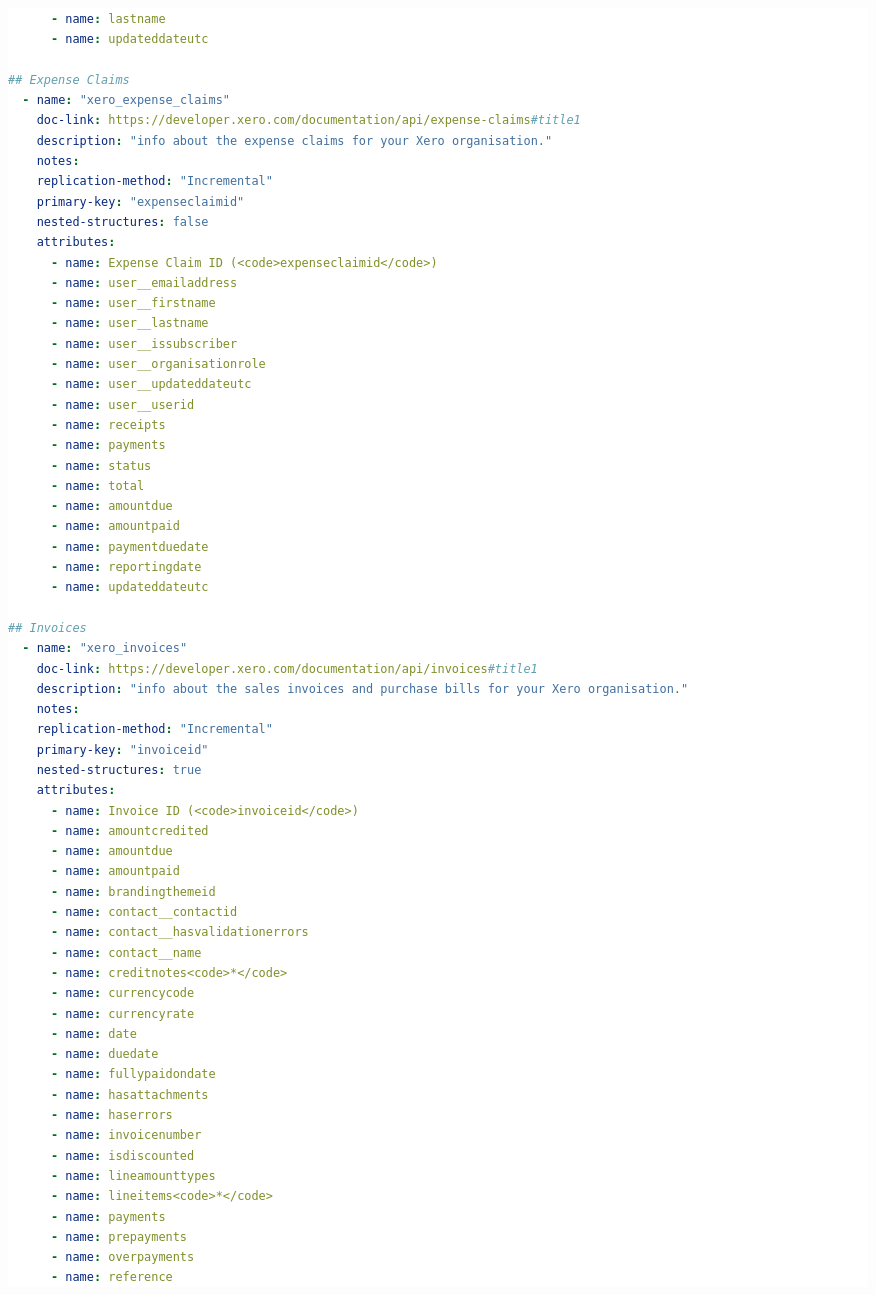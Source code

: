 ```yaml
      - name: lastname
      - name: updateddateutc

## Expense Claims
  - name: "xero_expense_claims"
    doc-link: https://developer.xero.com/documentation/api/expense-claims#title1
    description: "info about the expense claims for your Xero organisation."
    notes: 
    replication-method: "Incremental"
    primary-key: "expenseclaimid"
    nested-structures: false
    attributes:
      - name: Expense Claim ID (<code>expenseclaimid</code>)
      - name: user__emailaddress
      - name: user__firstname
      - name: user__lastname
      - name: user__issubscriber
      - name: user__organisationrole
      - name: user__updateddateutc
      - name: user__userid
      - name: receipts
      - name: payments
      - name: status
      - name: total
      - name: amountdue
      - name: amountpaid
      - name: paymentduedate
      - name: reportingdate
      - name: updateddateutc

## Invoices
  - name: "xero_invoices"
    doc-link: https://developer.xero.com/documentation/api/invoices#title1
    description: "info about the sales invoices and purchase bills for your Xero organisation."
    notes: 
    replication-method: "Incremental"
    primary-key: "invoiceid"
    nested-structures: true
    attributes:
      - name: Invoice ID (<code>invoiceid</code>)
      - name: amountcredited
      - name: amountdue
      - name: amountpaid
      - name: brandingthemeid
      - name: contact__contactid
      - name: contact__hasvalidationerrors
      - name: contact__name
      - name: creditnotes<code>*</code>
      - name: currencycode
      - name: currencyrate
      - name: date
      - name: duedate
      - name: fullypaidondate
      - name: hasattachments
      - name: haserrors
      - name: invoicenumber
      - name: isdiscounted
      - name: lineamounttypes
      - name: lineitems<code>*</code>
      - name: payments
      - name: prepayments
      - name: overpayments
      - name: reference
```